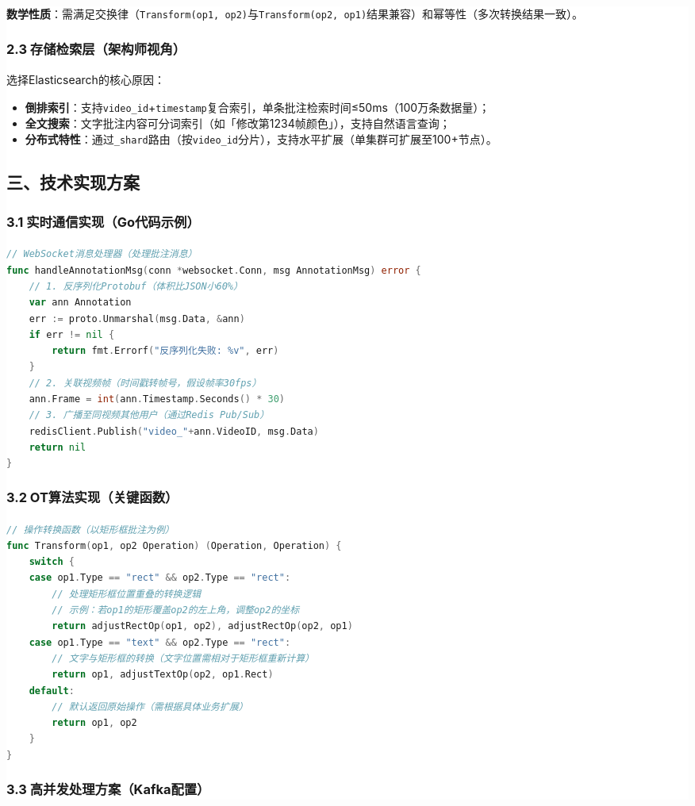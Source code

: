 **数学性质**：需满足交换律（`Transform(op1, op2)`与`Transform(op2, op1)`结果兼容）和幂等性（多次转换结果一致）。

### 2.3 存储检索层（架构师视角）

选择Elasticsearch的核心原因：

- **倒排索引**：支持`video_id`+`timestamp`复合索引，单条批注检索时间≤50ms（100万条数据量）；
- **全文搜索**：文字批注内容可分词索引（如「修改第1234帧颜色」），支持自然语言查询；
- **分布式特性**：通过`_shard`路由（按`video_id`分片），支持水平扩展（单集群可扩展至100+节点）。

## 三、技术实现方案

### 3.1 实时通信实现（Go代码示例）

```go
// WebSocket消息处理器（处理批注消息）
func handleAnnotationMsg(conn *websocket.Conn, msg AnnotationMsg) error {
    // 1. 反序列化Protobuf（体积比JSON小60%）
    var ann Annotation
    err := proto.Unmarshal(msg.Data, &ann)
    if err != nil {
        return fmt.Errorf("反序列化失败: %v", err)
    }
    // 2. 关联视频帧（时间戳转帧号，假设帧率30fps）
    ann.Frame = int(ann.Timestamp.Seconds() * 30)
    // 3. 广播至同视频其他用户（通过Redis Pub/Sub）
    redisClient.Publish("video_"+ann.VideoID, msg.Data)
    return nil
}
```

### 3.2 OT算法实现（关键函数）

```go
// 操作转换函数（以矩形框批注为例）
func Transform(op1, op2 Operation) (Operation, Operation) {
    switch {
    case op1.Type == "rect" && op2.Type == "rect":
        // 处理矩形框位置重叠的转换逻辑
        // 示例：若op1的矩形覆盖op2的左上角，调整op2的坐标
        return adjustRectOp(op1, op2), adjustRectOp(op2, op1)
    case op1.Type == "text" && op2.Type == "rect":
        // 文字与矩形框的转换（文字位置需相对于矩形框重新计算）
        return op1, adjustTextOp(op2, op1.Rect)
    default:
        // 默认返回原始操作（需根据具体业务扩展）
        return op1, op2
    }
}
```

### 3.3 高并发处理方案（Kafka配置）
